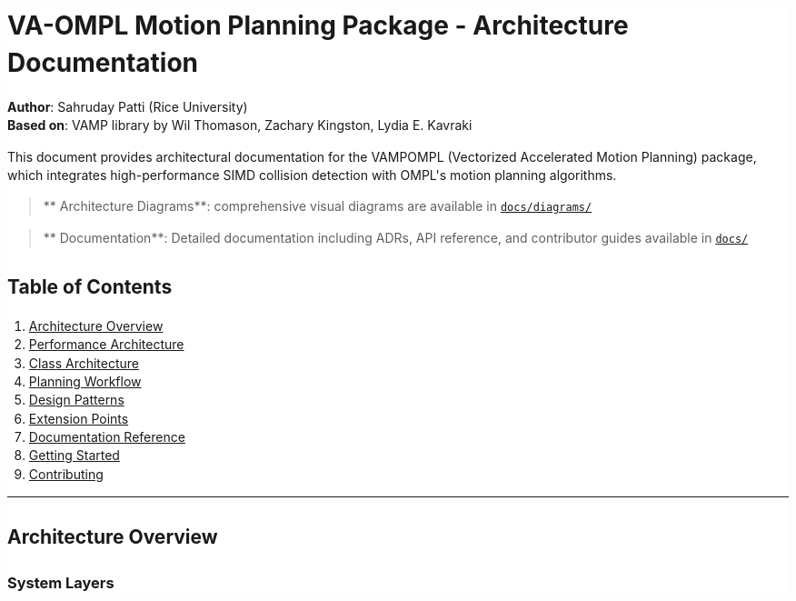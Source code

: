 # VA-OMPL Motion Planning Package - Architecture Documentation

**Author**: Sahruday Patti (Rice University)  
**Based on**: VAMP library by Wil Thomason, Zachary Kingston, Lydia E. Kavraki

This document provides architectural documentation for the VAMPOMPL (Vectorized Accelerated Motion Planning) package, which integrates high-performance SIMD collision detection with OMPL's motion planning algorithms.

> ** Architecture Diagrams**: comprehensive visual diagrams are available in [`docs/diagrams/`](docs/diagrams/)

> ** Documentation**: Detailed documentation including ADRs, API reference, and contributor guides available in [`docs/`](docs/)

## Table of Contents

1. [Architecture Overview](#architecture-overview)
2. [Performance Architecture](#performance-architecture)
3. [Class Architecture](#class-architecture)
4. [Planning Workflow](#planning-workflow)
5. [Design Patterns](#design-patterns)
6. [Extension Points](#extension-points)
7. [Documentation Reference](#documentation-reference)
8. [Getting Started](#getting-started)
9. [Contributing](#contributing)

---

## Architecture Overview

### System Layers
